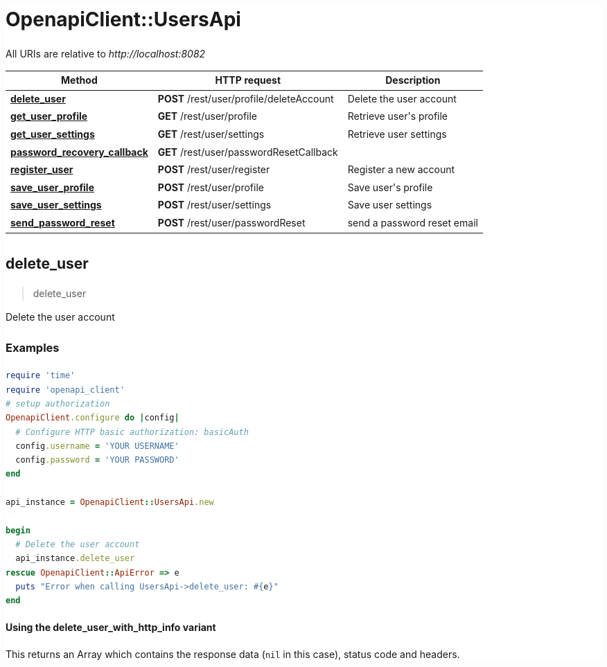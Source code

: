 # OpenapiClient::UsersApi

All URIs are relative to *http://localhost:8082*

| Method | HTTP request | Description |
| ------ | ------------ | ----------- |
| [**delete_user**](UsersApi.md#delete_user) | **POST** /rest/user/profile/deleteAccount | Delete the user account |
| [**get_user_profile**](UsersApi.md#get_user_profile) | **GET** /rest/user/profile | Retrieve user&#39;s profile |
| [**get_user_settings**](UsersApi.md#get_user_settings) | **GET** /rest/user/settings | Retrieve user settings |
| [**password_recovery_callback**](UsersApi.md#password_recovery_callback) | **GET** /rest/user/passwordResetCallback |  |
| [**register_user**](UsersApi.md#register_user) | **POST** /rest/user/register | Register a new account |
| [**save_user_profile**](UsersApi.md#save_user_profile) | **POST** /rest/user/profile | Save user&#39;s profile |
| [**save_user_settings**](UsersApi.md#save_user_settings) | **POST** /rest/user/settings | Save user settings |
| [**send_password_reset**](UsersApi.md#send_password_reset) | **POST** /rest/user/passwordReset | send a password reset email |


## delete_user

> delete_user

Delete the user account

### Examples

```ruby
require 'time'
require 'openapi_client'
# setup authorization
OpenapiClient.configure do |config|
  # Configure HTTP basic authorization: basicAuth
  config.username = 'YOUR USERNAME'
  config.password = 'YOUR PASSWORD'
end

api_instance = OpenapiClient::UsersApi.new

begin
  # Delete the user account
  api_instance.delete_user
rescue OpenapiClient::ApiError => e
  puts "Error when calling UsersApi->delete_user: #{e}"
end
```

#### Using the delete_user_with_http_info variant

This returns an Array which contains the response data (`nil` in this case), status code and headers.
